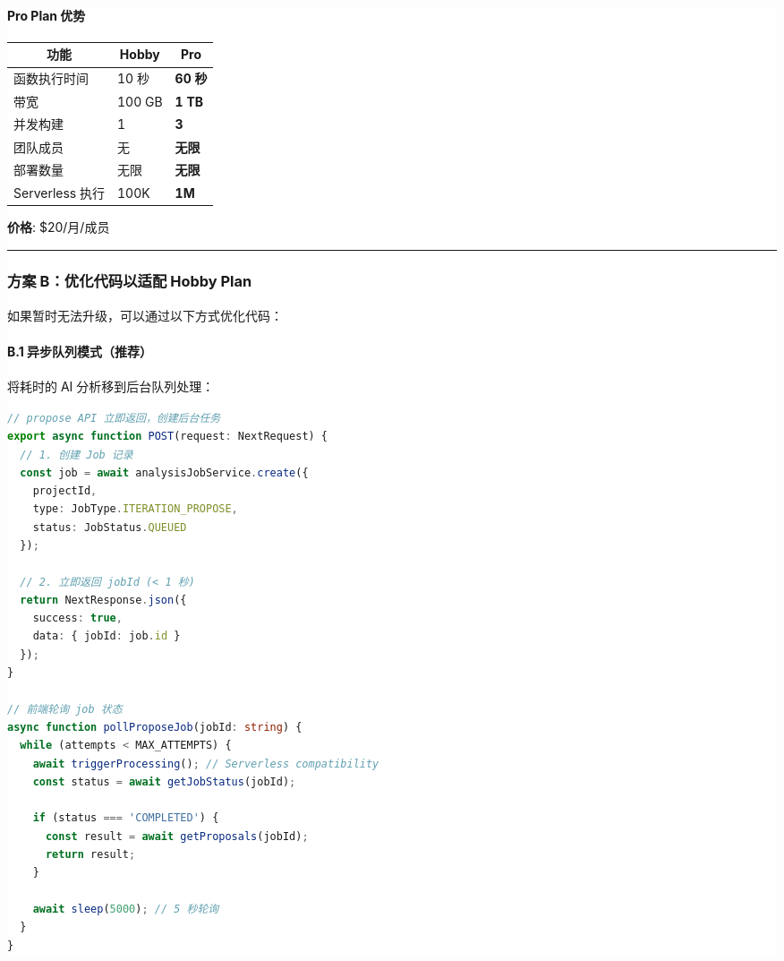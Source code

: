 #### Pro Plan 优势

| 功能 | Hobby | Pro |
|------|-------|-----|
| 函数执行时间 | 10 秒 | **60 秒** |
| 带宽 | 100 GB | **1 TB** |
| 并发构建 | 1 | **3** |
| 团队成员 | 无 | **无限** |
| 部署数量 | 无限 | **无限** |
| Serverless 执行 | 100K | **1M** |

**价格**: $20/月/成员

---

### 方案 B：优化代码以适配 Hobby Plan

如果暂时无法升级，可以通过以下方式优化代码：

#### B.1 异步队列模式（推荐）

将耗时的 AI 分析移到后台队列处理：

```typescript
// propose API 立即返回，创建后台任务
export async function POST(request: NextRequest) {
  // 1. 创建 Job 记录
  const job = await analysisJobService.create({
    projectId,
    type: JobType.ITERATION_PROPOSE,
    status: JobStatus.QUEUED
  });

  // 2. 立即返回 jobId (< 1 秒)
  return NextResponse.json({
    success: true,
    data: { jobId: job.id }
  });
}

// 前端轮询 job 状态
async function pollProposeJob(jobId: string) {
  while (attempts < MAX_ATTEMPTS) {
    await triggerProcessing(); // Serverless compatibility
    const status = await getJobStatus(jobId);

    if (status === 'COMPLETED') {
      const result = await getProposals(jobId);
      return result;
    }

    await sleep(5000); // 5 秒轮询
  }
}
```

